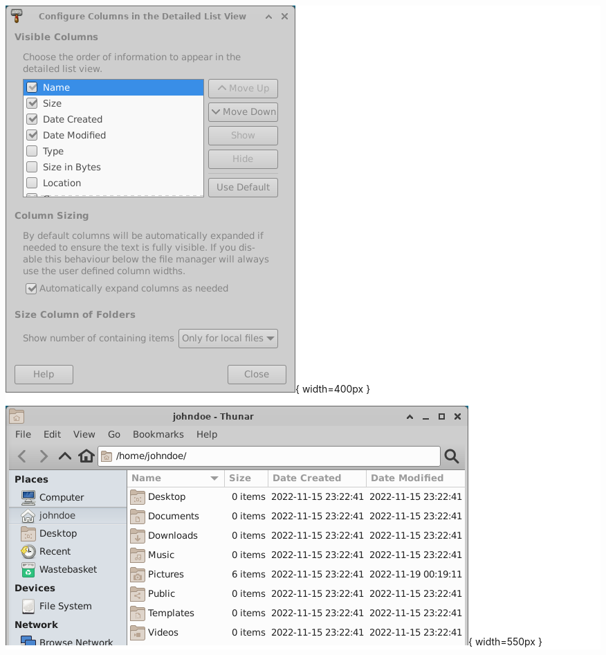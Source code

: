 ![09](./images/2022-12/xfce4.18/thunar-listview1.png){ width=400px }

![10](./images/2022-12/xfce4.18/thunar-listview2.png){ width=550px }

</center>
